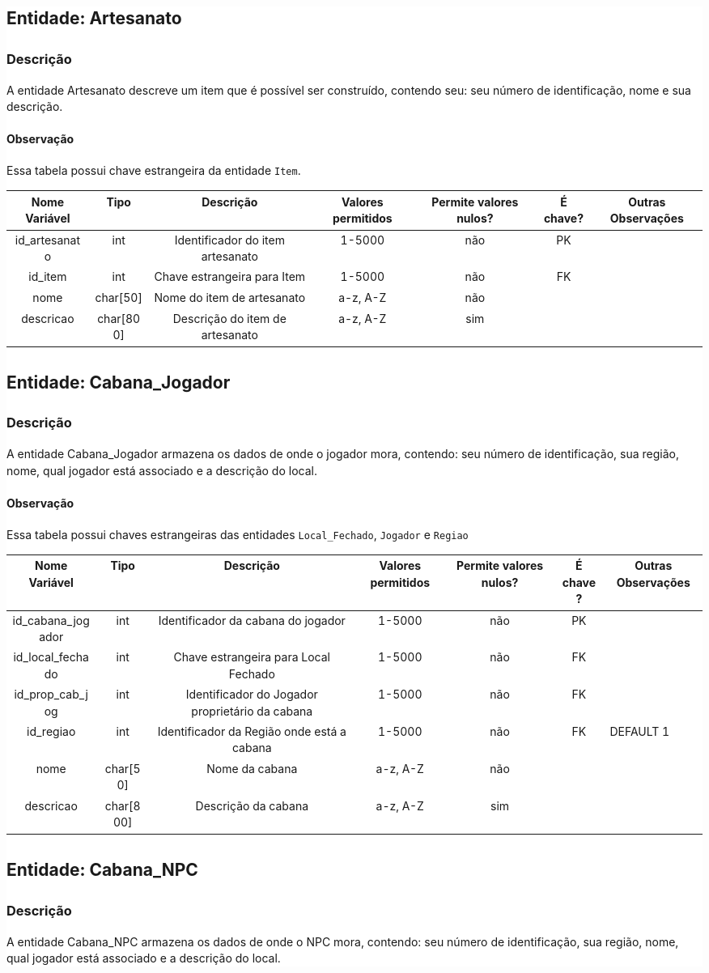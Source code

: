 ## Entidade: Artesanato

### Descrição

A entidade Artesanato descreve um item que é possível ser construído, contendo seu: seu número de identificação, nome e sua descrição.

#### Observação

Essa tabela possui chave estrangeira da entidade `Item`.

| Nome Variável |   Tipo    |            Descrição             | Valores permitidos | Permite valores nulos? | É chave? | Outras Observações |
| :-----------: | :-------: | :------------------------------: | :----------------: | :--------------------: | :------: | ------------------ |
| id_artesanato |    int    | Identificador do item artesanato |       1-5000       |          não           |  PK  |                    |
|     id_item     |    int    |           Chave estrangeira para Item           |       1-5000       |          não           | FK  |                    |
|     nome      | char[50]  |    Nome do item de artesanato    |      a-z, A-Z      |          não           |          |                    |
|   descricao   | char[800] | Descrição do item de artesanato  |      a-z, A-Z      |          sim           |          |                    |

## Entidade: Cabana_Jogador

### Descrição

A entidade Cabana_Jogador armazena os dados de onde o jogador mora, contendo: seu número de identificação, sua região, nome, qual jogador está associado e a descrição do local.

#### Observação

Essa tabela possui chaves estrangeiras das entidades `Local_Fechado`, `Jogador` e `Regiao`

|  Nome Variável  |   Tipo    |                    Descrição                    | Valores permitidos | Permite valores nulos? | É chave? | Outras Observações |
| :-------------: | :-------: | :---------------------------------------------: | :----------------: | :--------------------: | :------: | ------------------ |
|  id_cabana_jogador  |    int    |         Identificador da cabana do jogador         |       1-5000       |          não           |  PK  |                    |
|     id_local_fechado     |    int    |           Chave estrangeira para Local Fechado           |       1-5000       |          não           | FK  |                    |
| id_prop_cab_jog |    int    | Identificador do Jogador proprietário da cabana |       1-5000       |          não           |  FK  |                    |
|    id_regiao    |    int    |   Identificador da Região onde está a cabana    |       1-5000       |          não           |    FK    | DEFAULT 1          |
|      nome       | char[50]  |                 Nome da cabana                  |      a-z, A-Z      |          não           |          |                    |
|    descricao    | char[800] |               Descrição da cabana               |      a-z, A-Z      |          sim           |          |                    |

## Entidade: Cabana_NPC

### Descrição

A entidade Cabana_NPC armazena os dados de onde o NPC mora, contendo: seu número de identificação, sua região, nome, qual jogador está associado e a descrição do local.
